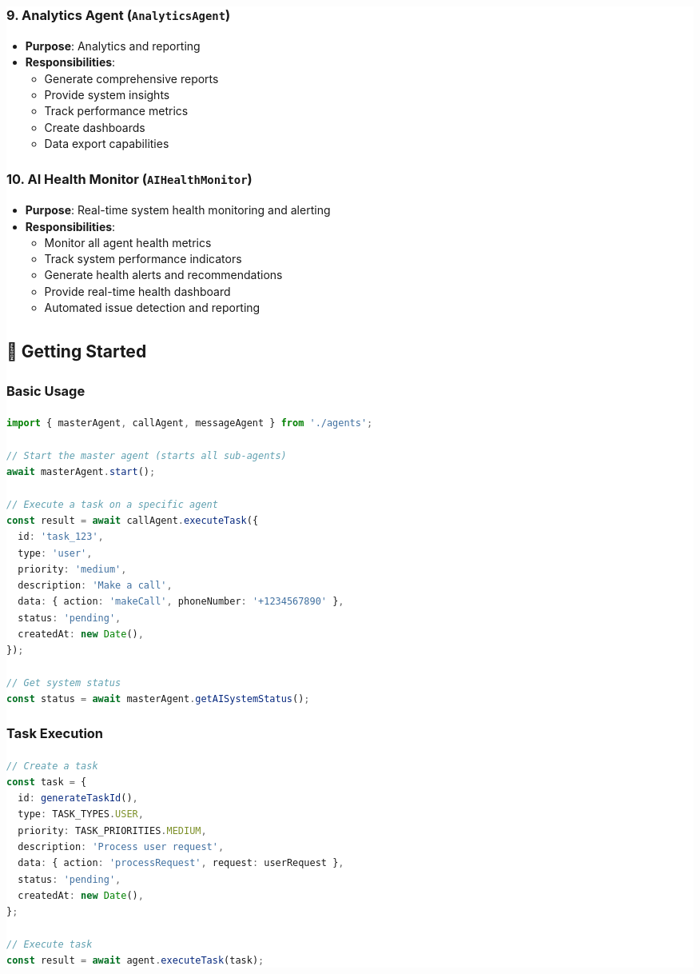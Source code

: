 ### 9. Analytics Agent (`AnalyticsAgent`)
- **Purpose**: Analytics and reporting
- **Responsibilities**:
  - Generate comprehensive reports
  - Provide system insights
  - Track performance metrics
  - Create dashboards
  - Data export capabilities

### 10. AI Health Monitor (`AIHealthMonitor`)
- **Purpose**: Real-time system health monitoring and alerting
- **Responsibilities**:
  - Monitor all agent health metrics
  - Track system performance indicators
  - Generate health alerts and recommendations
  - Provide real-time health dashboard
  - Automated issue detection and reporting

## 🚀 Getting Started

### Basic Usage

```typescript
import { masterAgent, callAgent, messageAgent } from './agents';

// Start the master agent (starts all sub-agents)
await masterAgent.start();

// Execute a task on a specific agent
const result = await callAgent.executeTask({
  id: 'task_123',
  type: 'user',
  priority: 'medium',
  description: 'Make a call',
  data: { action: 'makeCall', phoneNumber: '+1234567890' },
  status: 'pending',
  createdAt: new Date(),
});

// Get system status
const status = await masterAgent.getAISystemStatus();
```

### Task Execution

```typescript
// Create a task
const task = {
  id: generateTaskId(),
  type: TASK_TYPES.USER,
  priority: TASK_PRIORITIES.MEDIUM,
  description: 'Process user request',
  data: { action: 'processRequest', request: userRequest },
  status: 'pending',
  createdAt: new Date(),
};

// Execute task
const result = await agent.executeTask(task);
```
